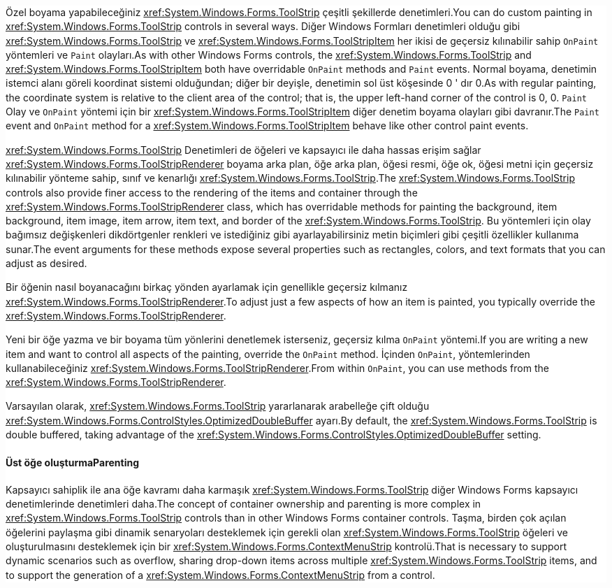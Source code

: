  <span data-ttu-id="a7111-138">Özel boyama yapabileceğiniz <xref:System.Windows.Forms.ToolStrip> çeşitli şekillerde denetimleri.</span><span class="sxs-lookup"><span data-stu-id="a7111-138">You can do custom painting in <xref:System.Windows.Forms.ToolStrip> controls in several ways.</span></span> <span data-ttu-id="a7111-139">Diğer Windows Formları denetimleri olduğu gibi <xref:System.Windows.Forms.ToolStrip> ve <xref:System.Windows.Forms.ToolStripItem> her ikisi de geçersiz kılınabilir sahip `OnPaint` yöntemleri ve `Paint` olayları.</span><span class="sxs-lookup"><span data-stu-id="a7111-139">As with other Windows Forms controls, the <xref:System.Windows.Forms.ToolStrip> and <xref:System.Windows.Forms.ToolStripItem> both have overridable `OnPaint` methods and `Paint` events.</span></span> <span data-ttu-id="a7111-140">Normal boyama, denetimin istemci alanı göreli koordinat sistemi olduğundan; diğer bir deyişle, denetimin sol üst köşesinde 0 ' dır 0.</span><span class="sxs-lookup"><span data-stu-id="a7111-140">As with regular painting, the coordinate system is relative to the client area of the control; that is, the upper left-hand corner of the control is 0, 0.</span></span> <span data-ttu-id="a7111-141">`Paint` Olay ve `OnPaint` yöntemi için bir <xref:System.Windows.Forms.ToolStripItem> diğer denetim boyama olayları gibi davranır.</span><span class="sxs-lookup"><span data-stu-id="a7111-141">The `Paint` event and `OnPaint` method for a <xref:System.Windows.Forms.ToolStripItem> behave like other control paint events.</span></span>  
  
 <span data-ttu-id="a7111-142"><xref:System.Windows.Forms.ToolStrip> Denetimleri de öğeleri ve kapsayıcı ile daha hassas erişim sağlar <xref:System.Windows.Forms.ToolStripRenderer> boyama arka plan, öğe arka plan, öğesi resmi, öğe ok, öğesi metni için geçersiz kılınabilir yönteme sahip, sınıf ve kenarlığı <xref:System.Windows.Forms.ToolStrip>.</span><span class="sxs-lookup"><span data-stu-id="a7111-142">The <xref:System.Windows.Forms.ToolStrip> controls also provide finer access to the rendering of the items and container through the <xref:System.Windows.Forms.ToolStripRenderer> class, which has overridable methods for painting the background, item background, item image, item arrow, item text, and border of the <xref:System.Windows.Forms.ToolStrip>.</span></span> <span data-ttu-id="a7111-143">Bu yöntemleri için olay bağımsız değişkenleri dikdörtgenler renkleri ve istediğiniz gibi ayarlayabilirsiniz metin biçimleri gibi çeşitli özellikler kullanıma sunar.</span><span class="sxs-lookup"><span data-stu-id="a7111-143">The event arguments for these methods expose several properties such as rectangles, colors, and text formats that you can adjust as desired.</span></span>  
  
 <span data-ttu-id="a7111-144">Bir öğenin nasıl boyanacağını birkaç yönden ayarlamak için genellikle geçersiz kılmanız <xref:System.Windows.Forms.ToolStripRenderer>.</span><span class="sxs-lookup"><span data-stu-id="a7111-144">To adjust just a few aspects of how an item is painted, you typically override the <xref:System.Windows.Forms.ToolStripRenderer>.</span></span>  
  
 <span data-ttu-id="a7111-145">Yeni bir öğe yazma ve bir boyama tüm yönlerini denetlemek isterseniz, geçersiz kılma `OnPaint` yöntemi.</span><span class="sxs-lookup"><span data-stu-id="a7111-145">If you are writing a new item and want to control all aspects of the painting, override the `OnPaint` method.</span></span> <span data-ttu-id="a7111-146">İçinden `OnPaint`, yöntemlerinden kullanabileceğiniz <xref:System.Windows.Forms.ToolStripRenderer>.</span><span class="sxs-lookup"><span data-stu-id="a7111-146">From within `OnPaint`, you can use methods from the <xref:System.Windows.Forms.ToolStripRenderer>.</span></span>  
  
 <span data-ttu-id="a7111-147">Varsayılan olarak, <xref:System.Windows.Forms.ToolStrip> yararlanarak arabelleğe çift olduğu <xref:System.Windows.Forms.ControlStyles.OptimizedDoubleBuffer> ayarı.</span><span class="sxs-lookup"><span data-stu-id="a7111-147">By default, the <xref:System.Windows.Forms.ToolStrip> is double buffered, taking advantage of the <xref:System.Windows.Forms.ControlStyles.OptimizedDoubleBuffer> setting.</span></span>  
  
#### <a name="parenting"></a><span data-ttu-id="a7111-148">Üst öğe oluşturma</span><span class="sxs-lookup"><span data-stu-id="a7111-148">Parenting</span></span>  
 <span data-ttu-id="a7111-149">Kapsayıcı sahiplik ile ana öğe kavramı daha karmaşık <xref:System.Windows.Forms.ToolStrip> diğer Windows Forms kapsayıcı denetimlerinde denetimleri daha.</span><span class="sxs-lookup"><span data-stu-id="a7111-149">The concept of container ownership and parenting is more complex in <xref:System.Windows.Forms.ToolStrip> controls than in other Windows Forms container controls.</span></span> <span data-ttu-id="a7111-150">Taşma, birden çok açılan öğelerini paylaşma gibi dinamik senaryoları desteklemek için gerekli olan <xref:System.Windows.Forms.ToolStrip> öğeleri ve oluşturulmasını desteklemek için bir <xref:System.Windows.Forms.ContextMenuStrip> kontrolü.</span><span class="sxs-lookup"><span data-stu-id="a7111-150">That is necessary to support dynamic scenarios such as overflow, sharing drop-down items across multiple <xref:System.Windows.Forms.ToolStrip> items, and to support the generation of a <xref:System.Windows.Forms.ContextMenuStrip> from a control.</span></span>  
  
